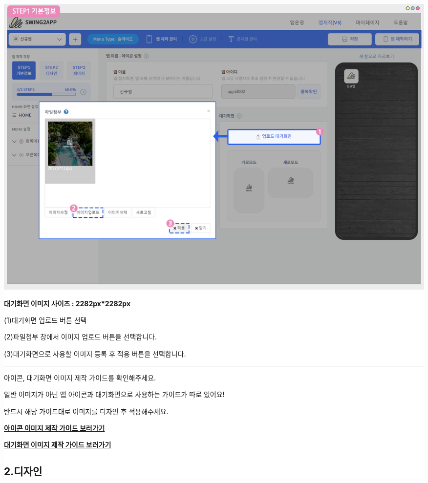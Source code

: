 ![](../../.gitbook/assets/가이드2-1.png)

**대기화면 이미지 사이즈 : 2282px\*2282px**

(1)대기화면 업로드 버튼 선택

(2)파일첨부 창에서 이미지 업로드 버튼을 선택합니다.

(3)대기화면으로 사용할 이미지 등록 후 적용 버튼을 선택합니다.

***

아이콘, 대기화면 이미지 제작 가이드를 확인해주세요.

일반 이미지가 아닌 앱 아이콘과 대기화면으로 사용하는 가이드가 따로 있어요!&#x20;

반드시 해당 가이드대로 이미지를 디자인 후 적용해주세요.



[**아이콘 이미지 제작 가이드 보러가기**](https://blog.naver.com/swing2app/221356917617)

[**대기화면 이미지 제작 가이드 보러가기**](https://blog.naver.com/swing2app/220897868824)



## **2.디자인**
